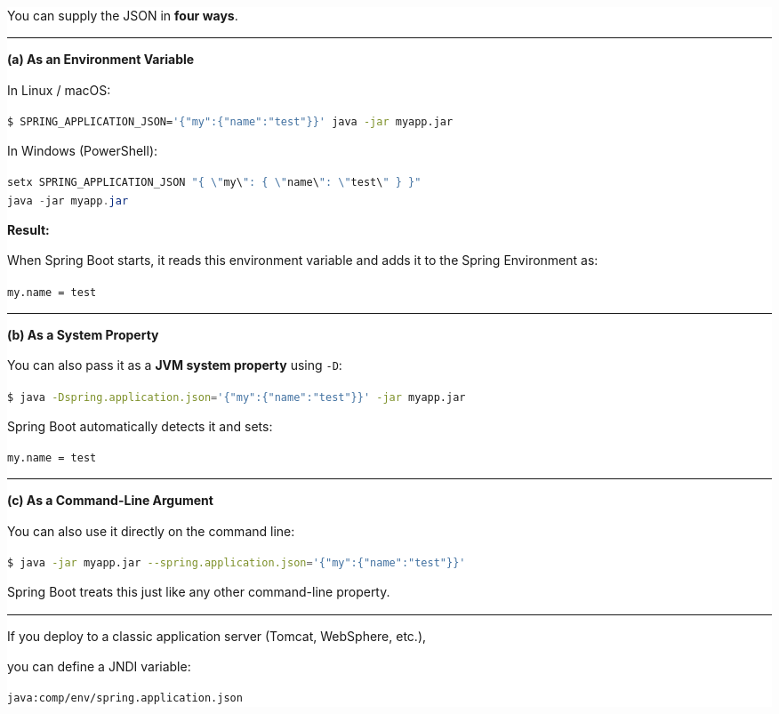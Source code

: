 You can supply the JSON in **four ways**.

---

**(a) As an Environment Variable**

In Linux / macOS:

```bash
$ SPRING_APPLICATION_JSON='{"my":{"name":"test"}}' java -jar myapp.jar
```

In Windows (PowerShell):

```powershell
setx SPRING_APPLICATION_JSON "{ \"my\": { \"name\": \"test\" } }"
java -jar myapp.jar
```

**Result:**

When Spring Boot starts, it reads this environment variable and adds it to the Spring Environment as:

```
my.name = test
```

---

**(b) As a System Property**

You can also pass it as a **JVM system property** using `-D`:

```bash
$ java -Dspring.application.json='{"my":{"name":"test"}}' -jar myapp.jar
```

Spring Boot automatically detects it and sets:

```
my.name = test
```

---

**(c) As a Command-Line Argument**

You can also use it directly on the command line:

```bash
$ java -jar myapp.jar --spring.application.json='{"my":{"name":"test"}}'
```

Spring Boot treats this just like any other command-line property.

---

If you deploy to a classic application server (Tomcat, WebSphere, etc.),

you can define a JNDI variable:

```
java:comp/env/spring.application.json
```
